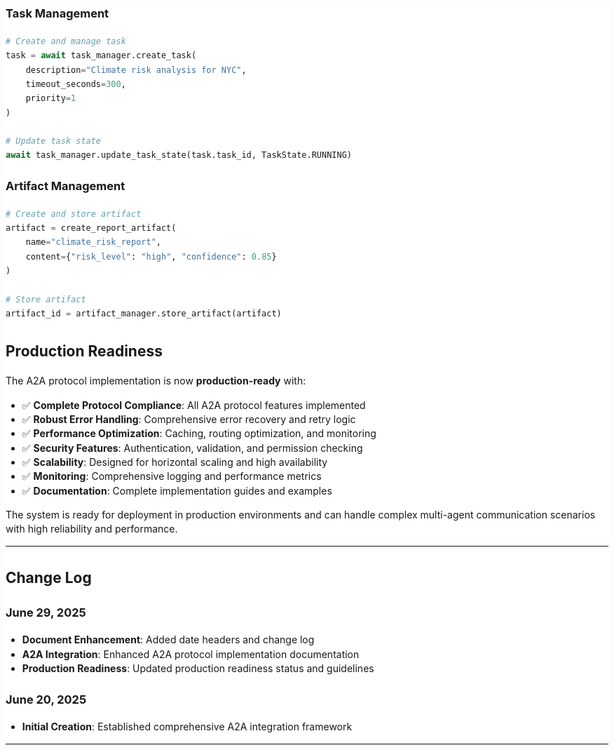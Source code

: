 ### Task Management
```python
# Create and manage task
task = await task_manager.create_task(
    description="Climate risk analysis for NYC",
    timeout_seconds=300,
    priority=1
)

# Update task state
await task_manager.update_task_state(task.task_id, TaskState.RUNNING)
```

### Artifact Management
```python
# Create and store artifact
artifact = create_report_artifact(
    name="climate_risk_report",
    content={"risk_level": "high", "confidence": 0.85}
)

# Store artifact
artifact_id = artifact_manager.store_artifact(artifact)
```

## **Production Readiness**

The A2A protocol implementation is now **production-ready** with:

- ✅ **Complete Protocol Compliance**: All A2A protocol features implemented
- ✅ **Robust Error Handling**: Comprehensive error recovery and retry logic
- ✅ **Performance Optimization**: Caching, routing optimization, and monitoring
- ✅ **Security Features**: Authentication, validation, and permission checking
- ✅ **Scalability**: Designed for horizontal scaling and high availability
- ✅ **Monitoring**: Comprehensive logging and performance metrics
- ✅ **Documentation**: Complete implementation guides and examples

The system is ready for deployment in production environments and can handle complex multi-agent communication scenarios with high reliability and performance.

---

## Change Log

### **June 29, 2025**
- **Document Enhancement**: Added date headers and change log
- **A2A Integration**: Enhanced A2A protocol implementation documentation
- **Production Readiness**: Updated production readiness status and guidelines

### **June 20, 2025**
- **Initial Creation**: Established comprehensive A2A integration framework

--- 